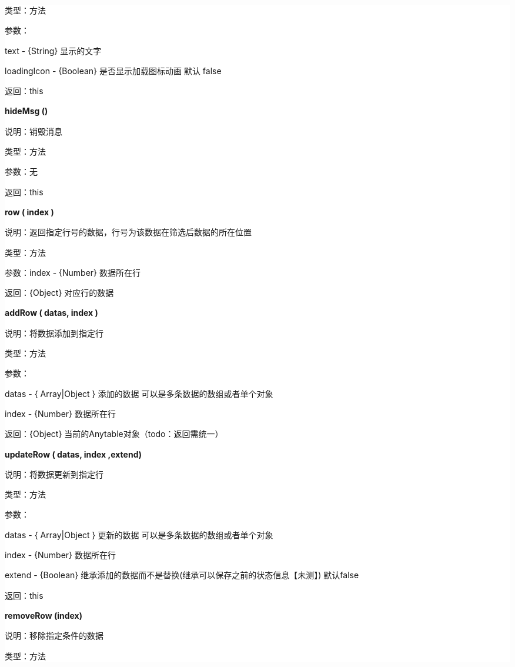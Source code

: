 类型：方法

参数：

text - {String} 显示的文字

loadingIcon - {Boolean} 是否显示加载图标动画 默认 false

返回：this

**hideMsg ()**

说明：销毁消息

类型：方法

参数：无

返回：this

**row ( index )**

说明：返回指定行号的数据，行号为该数据在筛选后数据的所在位置

类型：方法

参数：index - {Number} 数据所在行

返回：{Object} 对应行的数据

**addRow ( datas, index )**

说明：将数据添加到指定行

类型：方法

参数：

datas - { Array|Object } 添加的数据 可以是多条数据的数组或者单个对象

index - {Number}                 数据所在行

返回：{Object} 当前的Anytable对象（todo：返回需统一）

**updateRow ( datas, index ,extend)**

说明：将数据更新到指定行

类型：方法

参数：

datas - { Array|Object } 更新的数据 可以是多条数据的数组或者单个对象

index - {Number}                 数据所在行

extend - {Boolean}                 继承添加的数据而不是替换(继承可以保存之前的状态信息【未测】) 默认false

返回：this

**removeRow (index)**

说明：移除指定条件的数据

类型：方法
